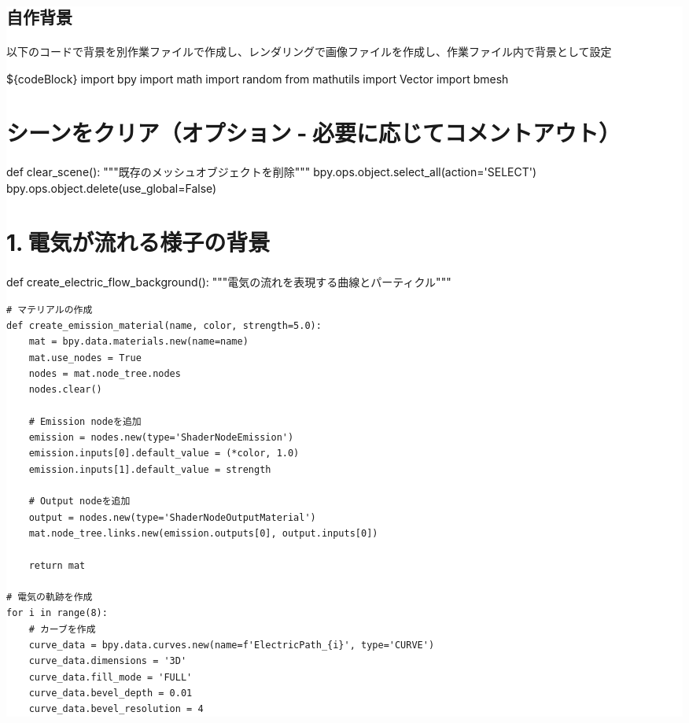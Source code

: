 ## 自作背景
以下のコードで背景を別作業ファイルで作成し、レンダリングで画像ファイルを作成し、作業ファイル内で背景として設定

${codeBlock}
import bpy
import math
import random
from mathutils import Vector
import bmesh

# シーンをクリア（オプション - 必要に応じてコメントアウト）
def clear_scene():
    """既存のメッシュオブジェクトを削除"""
    bpy.ops.object.select_all(action='SELECT')
    bpy.ops.object.delete(use_global=False)

# 1. 電気が流れる様子の背景
def create_electric_flow_background():
    """電気の流れを表現する曲線とパーティクル"""
    
    # マテリアルの作成
    def create_emission_material(name, color, strength=5.0):
        mat = bpy.data.materials.new(name=name)
        mat.use_nodes = True
        nodes = mat.node_tree.nodes
        nodes.clear()
        
        # Emission nodeを追加
        emission = nodes.new(type='ShaderNodeEmission')
        emission.inputs[0].default_value = (*color, 1.0)
        emission.inputs[1].default_value = strength
        
        # Output nodeを追加
        output = nodes.new(type='ShaderNodeOutputMaterial')
        mat.node_tree.links.new(emission.outputs[0], output.inputs[0])
        
        return mat
    
    # 電気の軌跡を作成
    for i in range(8):
        # カーブを作成
        curve_data = bpy.data.curves.new(name=f'ElectricPath_{i}', type='CURVE')
        curve_data.dimensions = '3D'
        curve_data.fill_mode = 'FULL'
        curve_data.bevel_depth = 0.01
        curve_data.bevel_resolution = 4
        